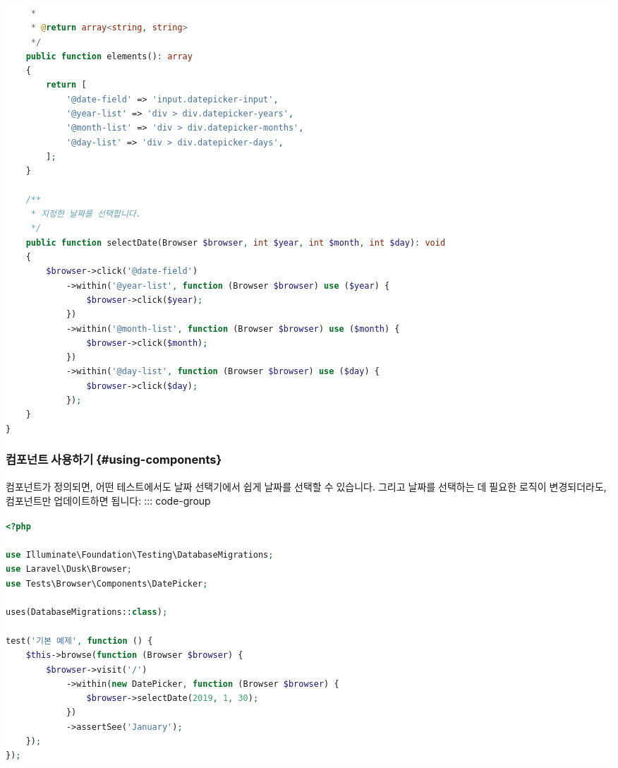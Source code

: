 ```php
     *
     * @return array<string, string>
     */
    public function elements(): array
    {
        return [
            '@date-field' => 'input.datepicker-input',
            '@year-list' => 'div > div.datepicker-years',
            '@month-list' => 'div > div.datepicker-months',
            '@day-list' => 'div > div.datepicker-days',
        ];
    }

    /**
     * 지정한 날짜를 선택합니다.
     */
    public function selectDate(Browser $browser, int $year, int $month, int $day): void
    {
        $browser->click('@date-field')
            ->within('@year-list', function (Browser $browser) use ($year) {
                $browser->click($year);
            })
            ->within('@month-list', function (Browser $browser) use ($month) {
                $browser->click($month);
            })
            ->within('@day-list', function (Browser $browser) use ($day) {
                $browser->click($day);
            });
    }
}
```


### 컴포넌트 사용하기 {#using-components}

컴포넌트가 정의되면, 어떤 테스트에서도 날짜 선택기에서 쉽게 날짜를 선택할 수 있습니다. 그리고 날짜를 선택하는 데 필요한 로직이 변경되더라도, 컴포넌트만 업데이트하면 됩니다:
::: code-group
```php [Pest]
<?php

use Illuminate\Foundation\Testing\DatabaseMigrations;
use Laravel\Dusk\Browser;
use Tests\Browser\Components\DatePicker;

uses(DatabaseMigrations::class);

test('기본 예제', function () {
    $this->browse(function (Browser $browser) {
        $browser->visit('/')
            ->within(new DatePicker, function (Browser $browser) {
                $browser->selectDate(2019, 1, 30);
            })
            ->assertSee('January');
    });
});
```
